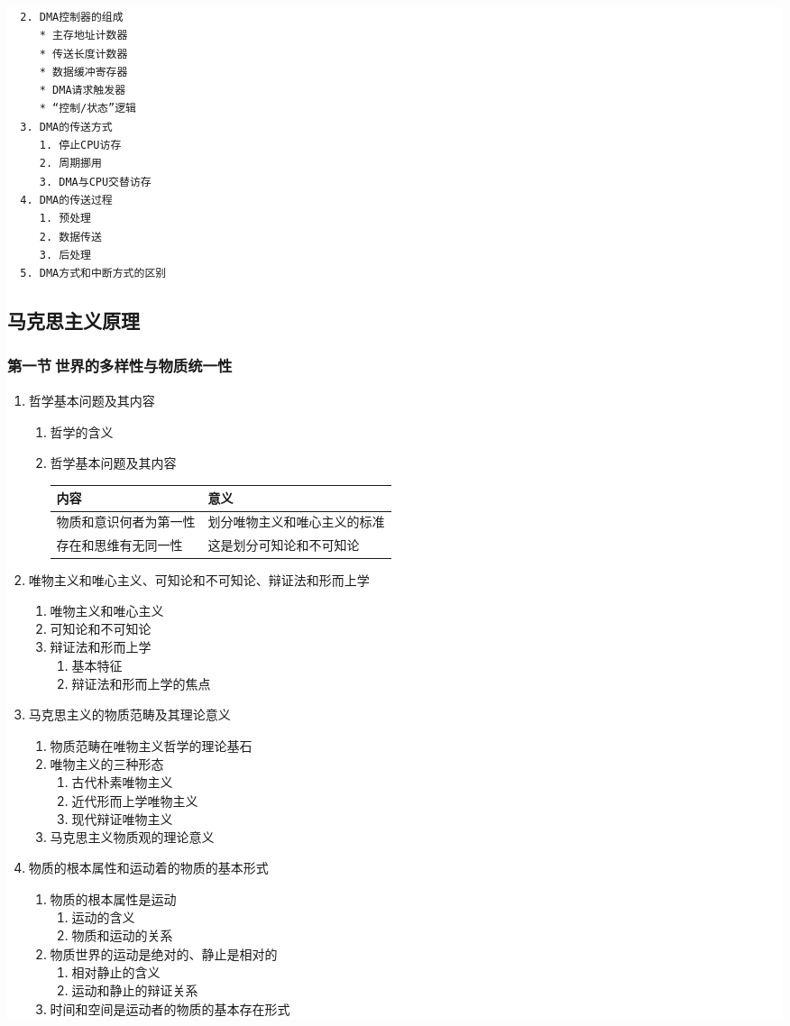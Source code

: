       2. DMA控制器的组成
         * 主存地址计数器
         * 传送长度计数器
         * 数据缓冲寄存器
         * DMA请求触发器
         * “控制/状态”逻辑
      3. DMA的传送方式
         1. 停止CPU访存
         2. 周期挪用
         3. DMA与CPU交替访存
      4. DMA的传送过程
         1. 预处理
         2. 数据传送
         3. 后处理
      5. DMA方式和中断方式的区别

   ## 马克思主义原理

   ### 第一节 世界的多样性与物质统一性

   1. 哲学基本问题及其内容

      1. 哲学的含义

      2. 哲学基本问题及其内容

         | 内容                   | 意义                         |
         | ---------------------- | ---------------------------- |
         | 物质和意识何者为第一性 | 划分唯物主义和唯心主义的标准 |
         | 存在和思维有无同一性   | 这是划分可知论和不可知论     |

   2. 唯物主义和唯心主义、可知论和不可知论、辩证法和形而上学

      1. 唯物主义和唯心主义
      2. 可知论和不可知论
      3. 辩证法和形而上学
         1. 基本特征
         2. 辩证法和形而上学的焦点

   3. 马克思主义的物质范畴及其理论意义

      1. 物质范畴在唯物主义哲学的理论基石
      2. 唯物主义的三种形态
         1. 古代朴素唯物主义
         2. 近代形而上学唯物主义
         3. 现代辩证唯物主义
      3. 马克思主义物质观的理论意义

   4. 物质的根本属性和运动着的物质的基本形式

      1. 物质的根本属性是运动
         1. 运动的含义
         2. 物质和运动的关系
      2. 物质世界的运动是绝对的、静止是相对的
         1. 相对静止的含义
         2. 运动和静止的辩证关系
      3. 时间和空间是运动者的物质的基本存在形式
